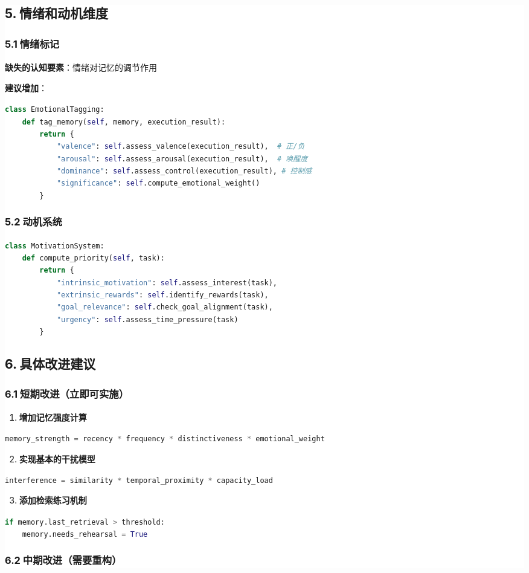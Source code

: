 ## 5. 情绪和动机维度

### 5.1 情绪标记

**缺失的认知要素**：情绪对记忆的调节作用

**建议增加**：
```python
class EmotionalTagging:
    def tag_memory(self, memory, execution_result):
        return {
            "valence": self.assess_valence(execution_result),  # 正/负
            "arousal": self.assess_arousal(execution_result),  # 唤醒度
            "dominance": self.assess_control(execution_result), # 控制感
            "significance": self.compute_emotional_weight()
        }
```

### 5.2 动机系统

```python
class MotivationSystem:
    def compute_priority(self, task):
        return {
            "intrinsic_motivation": self.assess_interest(task),
            "extrinsic_rewards": self.identify_rewards(task),
            "goal_relevance": self.check_goal_alignment(task),
            "urgency": self.assess_time_pressure(task)
        }
```

## 6. 具体改进建议

### 6.1 短期改进（立即可实施）

1. **增加记忆强度计算**
```python
memory_strength = recency * frequency * distinctiveness * emotional_weight
```

2. **实现基本的干扰模型**
```python
interference = similarity * temporal_proximity * capacity_load
```

3. **添加检索练习机制**
```python
if memory.last_retrieval > threshold:
    memory.needs_rehearsal = True
```

### 6.2 中期改进（需要重构）
